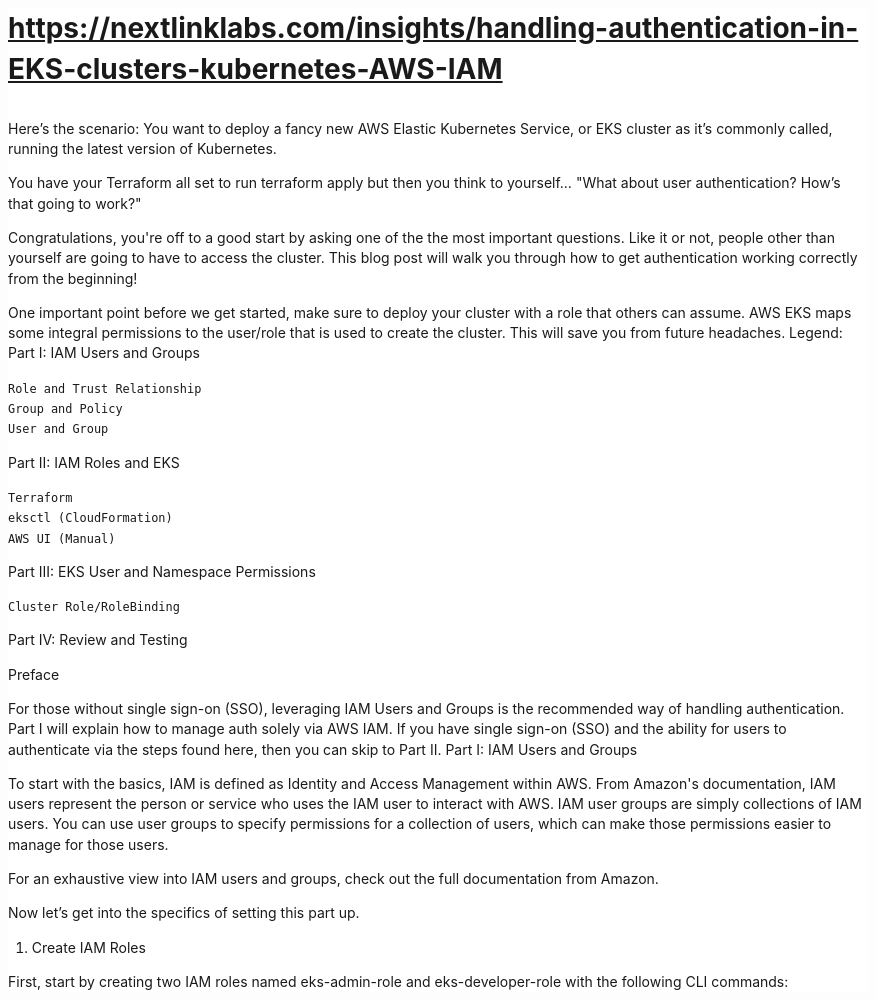 ##
# https://nextlinklabs.com/insights/handling-authentication-in-EKS-clusters-kubernetes-AWS-IAM
##



Here’s the scenario: You want to deploy a fancy new AWS Elastic Kubernetes Service, or EKS cluster as it’s commonly called, running the latest version of Kubernetes.

You have your Terraform all set to run terraform apply but then you think to yourself… "What about user authentication? How’s that going to work?"

Congratulations, you're off to a good start by asking one of the the most important questions. Like it or not, people other than yourself are going to have to access the cluster. This blog post will walk you through how to get authentication working correctly from the beginning!

One important point before we get started, make sure to deploy your cluster with a role that others can assume. AWS EKS maps some integral permissions to the user/role that is used to create the cluster. This will save you from future headaches.
Legend:
Part I: IAM Users and Groups

    Role and Trust Relationship
    Group and Policy
    User and Group

Part II: IAM Roles and EKS

    Terraform
    eksctl (CloudFormation)
    AWS UI (Manual)

Part III: EKS User and Namespace Permissions

    Cluster Role/RoleBinding

Part IV: Review and Testing

Preface

For those without single sign-on (SSO), leveraging IAM Users and Groups is the recommended way of handling authentication. Part I will explain how to manage auth solely via AWS IAM. If you have single sign-on (SSO) and the ability for users to authenticate via the steps found here, then you can skip to Part II.
Part I: IAM Users and Groups

To start with the basics, IAM is defined as Identity and Access Management within AWS. From Amazon's documentation, IAM users represent the person or service who uses the IAM user to interact with AWS. IAM user groups are simply collections of IAM users. You can use user groups to specify permissions for a collection of users, which can make those permissions easier to manage for those users.

For an exhaustive view into IAM users and groups, check out the full documentation from Amazon.

Now let’s get into the specifics of setting this part up.
1. Create IAM Roles

First, start by creating two IAM roles named eks-admin-role and eks-developer-role with the following CLI commands:
